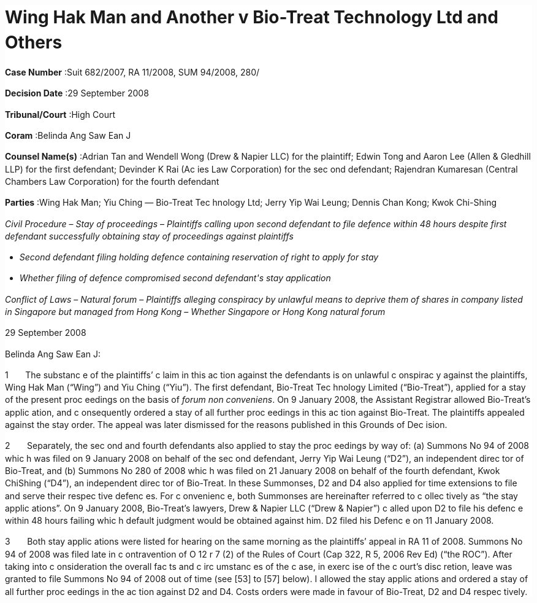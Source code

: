 # Wing Hak Man and Another v Bio-Treat Technology Ltd and Others 



**Case Number** :Suit 682/2007, RA 11/2008, SUM 94/2008, 280/ 

**Decision Date** :29 September 2008 

**Tribunal/Court** :High Court 

**Coram** :Belinda Ang Saw Ean J 

**Counsel Name(s)** :Adrian Tan and Wendell Wong (Drew & Napier LLC) for the plaintiff; Edwin Tong and Aaron Lee (Allen & Gledhill LLP) for the first defendant; Devinder K Rai (Ac ies Law Corporation) for the sec ond defendant; Rajendran Kumaresan (Central Chambers Law Corporation) for the fourth defendant 

**Parties** :Wing Hak Man; Yiu Ching — Bio-Treat Tec hnology Ltd; Jerry Yip Wai Leung; Dennis Chan Kong; Kwok Chi-Shing 

_Civil Procedure_ – _Stay of proceedings_ – _Plaintiffs calling upon second defendant to file defence within 48 hours despite first defendant successfully obtaining stay of proceedings against plaintiffs_ 

- _Second defendant filing holding defence containing reservation of right to apply for stay_ 

- _Whether filing of defence compromised second defendant's stay application_ 

_Conflict of Laws_ – _Natural forum_ – _Plaintiffs alleging conspiracy by unlawful means to deprive them of shares in company listed in Singapore but managed from Hong Kong_ – _Whether Singapore or Hong Kong natural forum_ 

29 September 2008 

Belinda Ang Saw Ean J: 

1       The substanc e of the plaintiffs’ c laim in this ac tion against the defendants is on unlawful c onspirac y against the plaintiffs, Wing Hak Man (“Wing”) and Yiu Ching (“Yiu”). The first defendant, Bio-Treat Tec hnology Limited (“Bio-Treat”), applied for a stay of the present proc eedings on the basis of _forum non conveniens_. On 9 January 2008, the Assistant Registrar allowed Bio-Treat’s applic ation, and c onsequently ordered a stay of all further proc eedings in this ac tion against Bio-Treat. The plaintiffs appealed against the stay order. The appeal was later dismissed for the reasons published in this Grounds of Dec ision. 

2       Separately, the sec ond and fourth defendants also applied to stay the proc eedings by way of: (a) Summons No 94 of 2008 whic h was filed on 9 January 2008 on behalf of the sec ond defendant, Jerry Yip Wai Leung (“D2”), an independent direc tor of Bio-Treat, and (b) Summons No 280 of 2008 whic h was filed on 21 January 2008 on behalf of the fourth defendant, Kwok ChiShing (“D4”), an independent direc tor of Bio-Treat. In these Summonses, D2 and D4 also applied for time extensions to file and serve their respec tive defenc es. For c onvenienc e, both Summonses are hereinafter referred to c ollec tively as “the stay applic ations”. On 9 January 2008, Bio-Treat’s lawyers, Drew & Napier LLC (“Drew & Napier”) c alled upon D2 to file his defenc e within 48 hours failing whic h default judgment would be obtained against him. D2 filed his Defenc e on 11 January 2008. 

3       Both stay applic ations were listed for hearing on the same morning as the plaintiffs’ appeal in RA 11 of 2008. Summons No 94 of 2008 was filed late in c ontravention of O 12 r 7 (2) of the Rules of Court (Cap 322, R 5, 2006 Rev Ed) (“the ROC”). After taking into c onsideration the overall fac ts and c irc umstanc es of the c ase, in exerc ise of the c ourt’s disc retion, leave was granted to file Summons No 94 of 2008 out of time (see [53] to [57] below). I allowed the stay applic ations and ordered a stay of all further proc eedings in the ac tion against D2 and D4. Costs orders were made in favour of Bio-Treat, D2 and D4 respec tively. 

